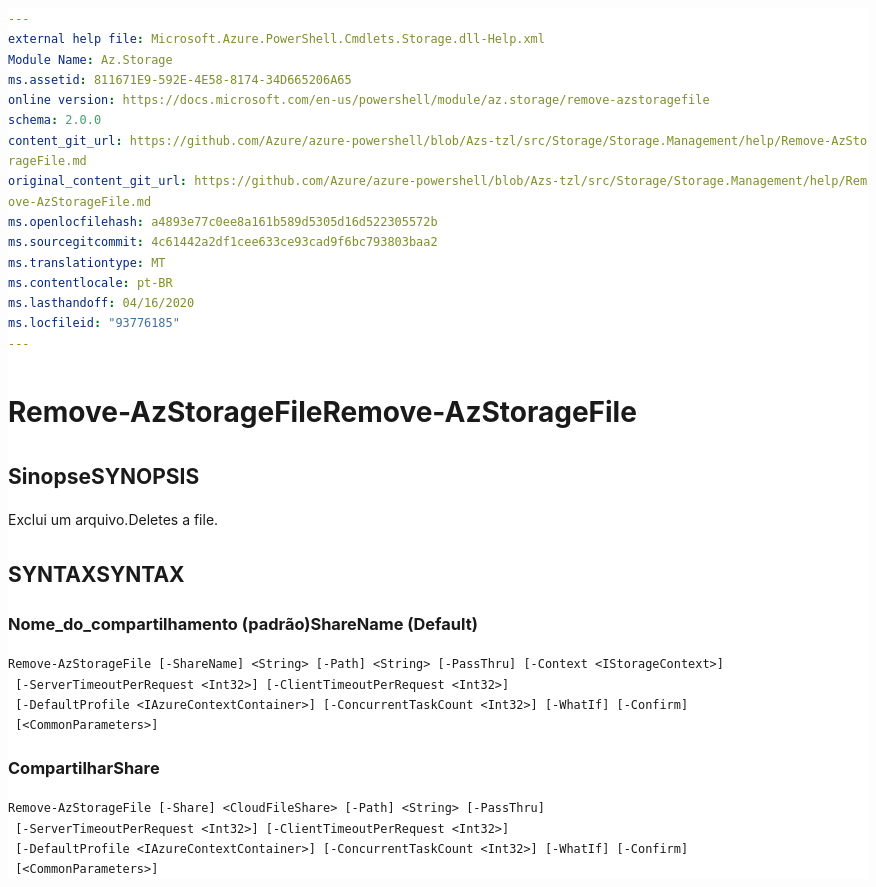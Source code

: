 ```yaml
---
external help file: Microsoft.Azure.PowerShell.Cmdlets.Storage.dll-Help.xml
Module Name: Az.Storage
ms.assetid: 811671E9-592E-4E58-8174-34D665206A65
online version: https://docs.microsoft.com/en-us/powershell/module/az.storage/remove-azstoragefile
schema: 2.0.0
content_git_url: https://github.com/Azure/azure-powershell/blob/Azs-tzl/src/Storage/Storage.Management/help/Remove-AzStorageFile.md
original_content_git_url: https://github.com/Azure/azure-powershell/blob/Azs-tzl/src/Storage/Storage.Management/help/Remove-AzStorageFile.md
ms.openlocfilehash: a4893e77c0ee8a161b589d5305d16d522305572b
ms.sourcegitcommit: 4c61442a2df1cee633ce93cad9f6bc793803baa2
ms.translationtype: MT
ms.contentlocale: pt-BR
ms.lasthandoff: 04/16/2020
ms.locfileid: "93776185"
---
```

# <span data-ttu-id="01898-101">Remove-AzStorageFile</span><span class="sxs-lookup"><span data-stu-id="01898-101">Remove-AzStorageFile</span></span>

## <span data-ttu-id="01898-102">Sinopse</span><span class="sxs-lookup"><span data-stu-id="01898-102">SYNOPSIS</span></span>
<span data-ttu-id="01898-103">Exclui um arquivo.</span><span class="sxs-lookup"><span data-stu-id="01898-103">Deletes a file.</span></span>

## <span data-ttu-id="01898-104">SYNTAX</span><span class="sxs-lookup"><span data-stu-id="01898-104">SYNTAX</span></span>

### <span data-ttu-id="01898-105">Nome_do_compartilhamento (padrão)</span><span class="sxs-lookup"><span data-stu-id="01898-105">ShareName (Default)</span></span>
```
Remove-AzStorageFile [-ShareName] <String> [-Path] <String> [-PassThru] [-Context <IStorageContext>]
 [-ServerTimeoutPerRequest <Int32>] [-ClientTimeoutPerRequest <Int32>]
 [-DefaultProfile <IAzureContextContainer>] [-ConcurrentTaskCount <Int32>] [-WhatIf] [-Confirm]
 [<CommonParameters>]
```

### <span data-ttu-id="01898-106">Compartilhar</span><span class="sxs-lookup"><span data-stu-id="01898-106">Share</span></span>
```
Remove-AzStorageFile [-Share] <CloudFileShare> [-Path] <String> [-PassThru]
 [-ServerTimeoutPerRequest <Int32>] [-ClientTimeoutPerRequest <Int32>]
 [-DefaultProfile <IAzureContextContainer>] [-ConcurrentTaskCount <Int32>] [-WhatIf] [-Confirm]
 [<CommonParameters>]
```
